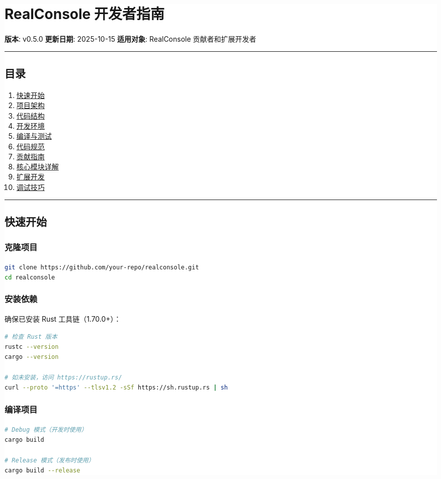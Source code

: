 # RealConsole 开发者指南

**版本**: v0.5.0
**更新日期**: 2025-10-15
**适用对象**: RealConsole 贡献者和扩展开发者

---

## 目录

1. [快速开始](#快速开始)
2. [项目架构](#项目架构)
3. [代码结构](#代码结构)
4. [开发环境](#开发环境)
5. [编译与测试](#编译与测试)
6. [代码规范](#代码规范)
7. [贡献指南](#贡献指南)
8. [核心模块详解](#核心模块详解)
9. [扩展开发](#扩展开发)
10. [调试技巧](#调试技巧)

---

## 快速开始

### 克隆项目

```bash
git clone https://github.com/your-repo/realconsole.git
cd realconsole
```

### 安装依赖

确保已安装 Rust 工具链（1.70.0+）：

```bash
# 检查 Rust 版本
rustc --version
cargo --version

# 如未安装，访问 https://rustup.rs/
curl --proto '=https' --tlsv1.2 -sSf https://sh.rustup.rs | sh
```

### 编译项目

```bash
# Debug 模式（开发时使用）
cargo build

# Release 模式（发布时使用）
cargo build --release
```
